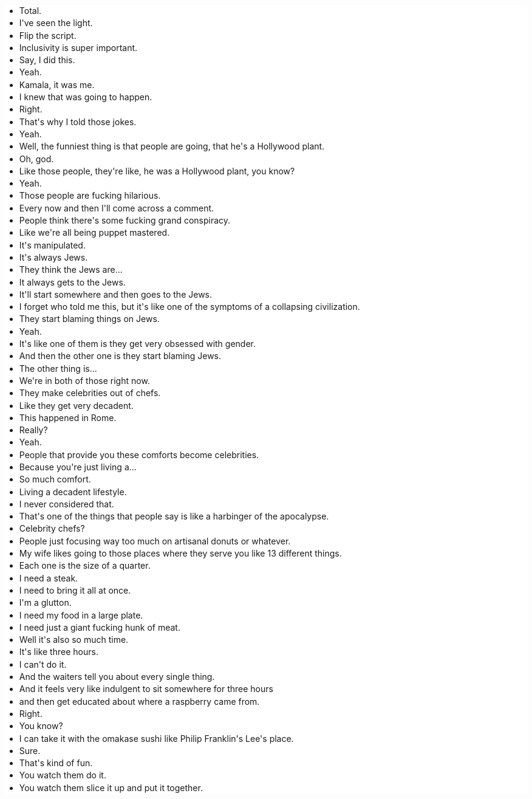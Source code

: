 *  Total.
*  I've seen the light.
*  Flip the script.
*  Inclusivity is super important.
*  Say, I did this.
*  Yeah.
*  Kamala, it was me.
*  I knew that was going to happen.
*  Right.
*  That's why I told those jokes.
*  Yeah.
*  Well, the funniest thing is that people are going, that he's a Hollywood plant.
*  Oh, god.
*  Like those people, they're like, he was a Hollywood plant, you know?
*  Yeah.
*  Those people are fucking hilarious.
*  Every now and then I'll come across a comment.
*  People think there's some fucking grand conspiracy.
*  Like we're all being puppet mastered.
*  It's manipulated.
*  It's always Jews.
*  They think the Jews are...
*  It always gets to the Jews.
*  It'll start somewhere and then goes to the Jews.
*  I forget who told me this, but it's like one of the symptoms of a collapsing civilization.
*  They start blaming things on Jews.
*  Yeah.
*  It's like one of them is they get very obsessed with gender.
*  And then the other one is they start blaming Jews.
*  The other thing is...
*  We're in both of those right now.
*  They make celebrities out of chefs.
*  Like they get very decadent.
*  This happened in Rome.
*  Really?
*  Yeah.
*  People that provide you these comforts become celebrities.
*  Because you're just living a...
*  So much comfort.
*  Living a decadent lifestyle.
*  I never considered that.
*  That's one of the things that people say is like a harbinger of the apocalypse.
*  Celebrity chefs?
*  People just focusing way too much on artisanal donuts or whatever.
*  My wife likes going to those places where they serve you like 13 different things.
*  Each one is the size of a quarter.
*  I need a steak.
*  I need to bring it all at once.
*  I'm a glutton.
*  I need my food in a large plate.
*  I need just a giant fucking hunk of meat.
*  Well it's also so much time.
*  It's like three hours.
*  I can't do it.
*  And the waiters tell you about every single thing.
*  And it feels very like indulgent to sit somewhere for three hours
*  and then get educated about where a raspberry came from.
*  Right.
*  You know?
*  I can take it with the omakase sushi like Philip Franklin's Lee's place.
*  Sure.
*  That's kind of fun.
*  You watch them do it.
*  You watch them slice it up and put it together.